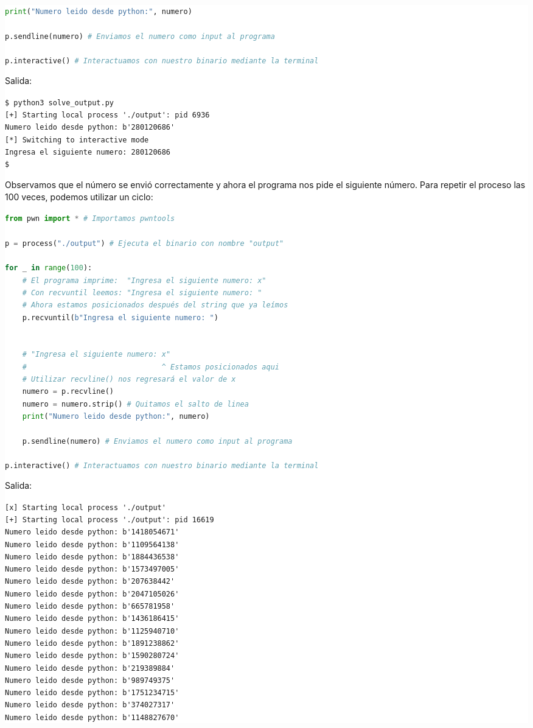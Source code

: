 ```python
print("Numero leido desde python:", numero)

p.sendline(numero) # Enviamos el numero como input al programa

p.interactive() # Interactuamos con nuestro binario mediante la terminal
```

Salida:

```
$ python3 solve_output.py
[+] Starting local process './output': pid 6936
Numero leido desde python: b'280120686'
[*] Switching to interactive mode
Ingresa el siguiente numero: 280120686
$
```

Observamos que el número se envió correctamente y ahora el programa nos pide
el siguiente número. Para repetir el proceso las 100 veces, podemos utilizar
un ciclo:

```python
from pwn import * # Importamos pwntools

p = process("./output") # Ejecuta el binario con nombre "output"

for _ in range(100):
    # El programa imprime:  "Ingresa el siguiente numero: x"
    # Con recvuntil leemos: "Ingresa el siguiente numero: "
    # Ahora estamos posicionados después del string que ya leímos
    p.recvuntil(b"Ingresa el siguiente numero: ")


    # "Ingresa el siguiente numero: x"
    #                               ^ Estamos posicionados aqui
    # Utilizar recvline() nos regresará el valor de x
    numero = p.recvline()
    numero = numero.strip() # Quitamos el salto de linea
    print("Numero leido desde python:", numero)

    p.sendline(numero) # Enviamos el numero como input al programa

p.interactive() # Interactuamos con nuestro binario mediante la terminal
```

Salida:

```
[x] Starting local process './output'
[+] Starting local process './output': pid 16619
Numero leido desde python: b'1418054671'
Numero leido desde python: b'1109564138'
Numero leido desde python: b'1884436538'
Numero leido desde python: b'1573497005'
Numero leido desde python: b'207638442'
Numero leido desde python: b'2047105026'
Numero leido desde python: b'665781958'
Numero leido desde python: b'1436186415'
Numero leido desde python: b'1125940710'
Numero leido desde python: b'1891238862'
Numero leido desde python: b'1590280724'
Numero leido desde python: b'219389884'
Numero leido desde python: b'989749375'
Numero leido desde python: b'1751234715'
Numero leido desde python: b'374027317'
Numero leido desde python: b'1148827670'
```